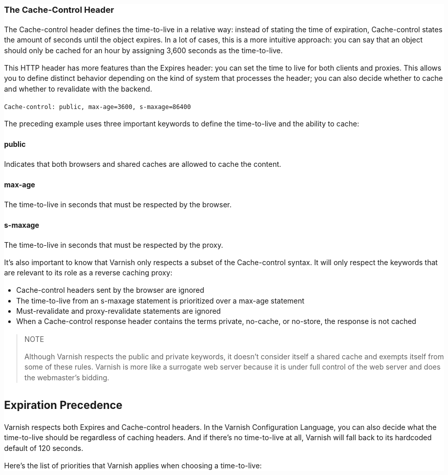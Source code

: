 
### The Cache-Control Header

The Cache-control header defines the time-to-live in a relative way: instead of stating the time of expiration, Cache-control states the amount of seconds until the object expires. In a lot of cases, this is a more intuitive approach: you can say that an object should only be cached for an hour by assigning 3,600 seconds as the time-to-live.

This HTTP header has more features than the Expires header: you can set the time to live for both clients and proxies. This allows you to define distinct behavior depending on the kind of system that processes the header; you can also decide whether to cache and whether to revalidate with the backend.

`Cache-control: public, max-age=3600, s-maxage=86400`

The preceding example uses three important keywords to define the time-to-live and the ability to cache:


#### public

Indicates that both browsers and shared caches are allowed to cache the content.


#### max-age

The time-to-live in seconds that must be respected by the browser.


#### s-maxage

The time-to-live in seconds that must be respected by the proxy.

It’s also important to know that Varnish only respects a subset of the Cache-control syntax. It will only respect the keywords that are relevant to its role as a reverse caching proxy:

- Cache-control headers sent by the browser are ignored
- The time-to-live from an s-maxage statement is prioritized over a max-age statement
- Must-revalidate and proxy-revalidate statements are ignored
- When a Cache-control response header contains the terms private, no-cache, or no-store, the response is not cached


> NOTE
>
> Although Varnish respects the public and private keywords, it doesn’t consider itself a shared cache and exempts itself from some of these rules. Varnish is more like a surrogate web server because it is under full control of the web server and does the webmaster’s bidding.


## Expiration Precedence

Varnish respects both Expires and Cache-control headers. In the Varnish Configuration Language, you can also decide what the time-to-live should be regardless of caching headers. And if there’s no time-to-live at all, Varnish will fall back to its hardcoded default of 120 seconds.

Here’s the list of priorities that Varnish applies when choosing a time-to-live:
